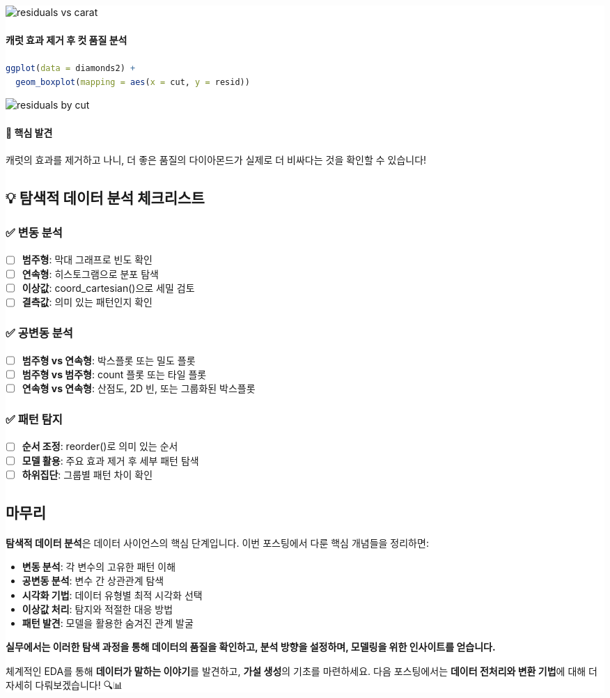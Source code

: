 ![residuals vs carat](@/assets/images/2022-08-02-data_handling_b_files/2022-08-02-data_handling_b_89_0.png)

#### 캐럿 효과 제거 후 컷 품질 분석

```r
ggplot(data = diamonds2) +
  geom_boxplot(mapping = aes(x = cut, y = resid))
```

![residuals by cut](@/assets/images/2022-08-02-data_handling_b_files/2022-08-02-data_handling_b_90_0.png)

#### 🎯 핵심 발견
캐럿의 효과를 제거하고 나니, 더 좋은 품질의 다이아몬드가 실제로 더 비싸다는 것을 확인할 수 있습니다!

## 💡 탐색적 데이터 분석 체크리스트

### ✅ 변동 분석
- [ ] **범주형**: 막대 그래프로 빈도 확인
- [ ] **연속형**: 히스토그램으로 분포 탐색
- [ ] **이상값**: coord_cartesian()으로 세밀 검토
- [ ] **결측값**: 의미 있는 패턴인지 확인

### ✅ 공변동 분석
- [ ] **범주형 vs 연속형**: 박스플롯 또는 밀도 플롯
- [ ] **범주형 vs 범주형**: count 플롯 또는 타일 플롯
- [ ] **연속형 vs 연속형**: 산점도, 2D 빈, 또는 그룹화된 박스플롯

### ✅ 패턴 탐지
- [ ] **순서 조정**: reorder()로 의미 있는 순서
- [ ] **모델 활용**: 주요 효과 제거 후 세부 패턴 탐색
- [ ] **하위집단**: 그룹별 패턴 차이 확인

## 마무리

**탐색적 데이터 분석**은 데이터 사이언스의 핵심 단계입니다. 이번 포스팅에서 다룬 핵심 개념들을 정리하면:

- **변동 분석**: 각 변수의 고유한 패턴 이해
- **공변동 분석**: 변수 간 상관관계 탐색  
- **시각화 기법**: 데이터 유형별 최적 시각화 선택
- **이상값 처리**: 탐지와 적절한 대응 방법
- **패턴 발견**: 모델을 활용한 숨겨진 관계 발굴

**실무에서는 이러한 탐색 과정을 통해 데이터의 품질을 확인하고, 분석 방향을 설정하며, 모델링을 위한 인사이트를 얻습니다.** 

체계적인 EDA를 통해 **데이터가 말하는 이야기**를 발견하고, **가설 생성**의 기초를 마련하세요. 다음 포스팅에서는 **데이터 전처리와 변환 기법**에 대해 더 자세히 다뤄보겠습니다! 🔍📊